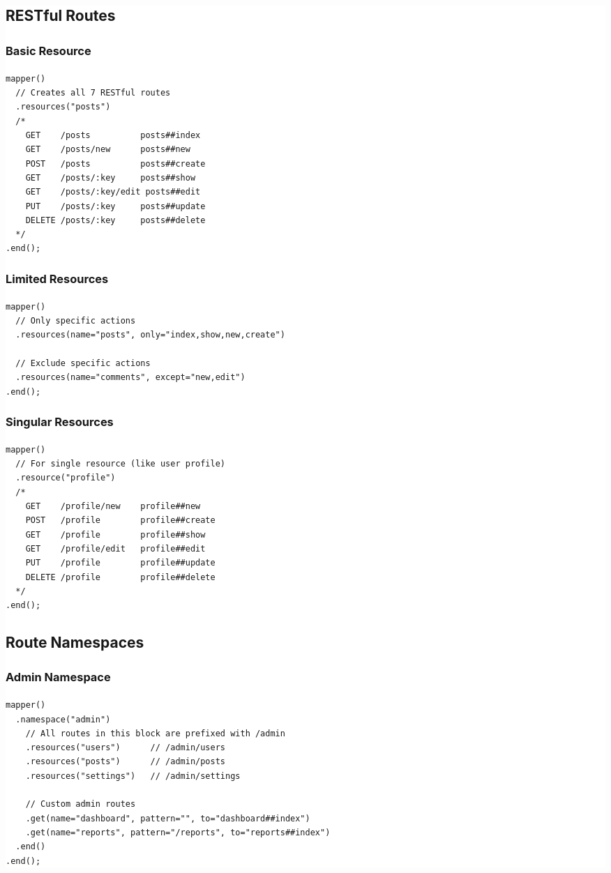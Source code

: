 ## RESTful Routes

### Basic Resource
```cfml
mapper()
  // Creates all 7 RESTful routes
  .resources("posts")
  /*
    GET    /posts          posts##index
    GET    /posts/new      posts##new
    POST   /posts          posts##create
    GET    /posts/:key     posts##show
    GET    /posts/:key/edit posts##edit
    PUT    /posts/:key     posts##update
    DELETE /posts/:key     posts##delete
  */
.end();
```

### Limited Resources
```cfml
mapper()
  // Only specific actions
  .resources(name="posts", only="index,show,new,create")
  
  // Exclude specific actions
  .resources(name="comments", except="new,edit")
.end();
```

### Singular Resources
```cfml
mapper()
  // For single resource (like user profile)
  .resource("profile")
  /*
    GET    /profile/new    profile##new
    POST   /profile        profile##create
    GET    /profile        profile##show
    GET    /profile/edit   profile##edit
    PUT    /profile        profile##update
    DELETE /profile        profile##delete
  */
.end();
```

## Route Namespaces

### Admin Namespace
```cfml
mapper()
  .namespace("admin")
    // All routes in this block are prefixed with /admin
    .resources("users")      // /admin/users
    .resources("posts")      // /admin/posts
    .resources("settings")   // /admin/settings
    
    // Custom admin routes
    .get(name="dashboard", pattern="", to="dashboard##index")
    .get(name="reports", pattern="/reports", to="reports##index")
  .end()
.end();
```
